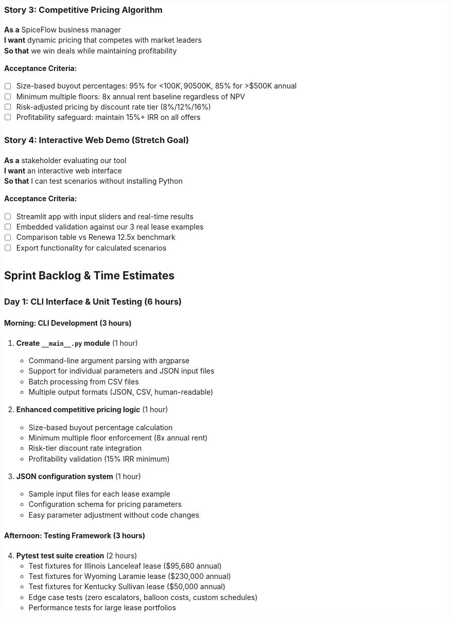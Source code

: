 ### Story 3: Competitive Pricing Algorithm
**As a** SpiceFlow business manager  
**I want** dynamic pricing that competes with market leaders  
**So that** we win deals while maintaining profitability  

**Acceptance Criteria:**
- [ ] Size-based buyout percentages: 95% for <$100K, 90% for <$500K, 85% for >$500K annual
- [ ] Minimum multiple floors: 8x annual rent baseline regardless of NPV
- [ ] Risk-adjusted pricing by discount rate tier (8%/12%/16%)
- [ ] Profitability safeguard: maintain 15%+ IRR on all offers

### Story 4: Interactive Web Demo (Stretch Goal)
**As a** stakeholder evaluating our tool  
**I want** an interactive web interface  
**So that** I can test scenarios without installing Python  

**Acceptance Criteria:**
- [ ] Streamlit app with input sliders and real-time results
- [ ] Embedded validation against our 3 real lease examples
- [ ] Comparison table vs Renewa 12.5x benchmark
- [ ] Export functionality for calculated scenarios

## Sprint Backlog & Time Estimates

### Day 1: CLI Interface & Unit Testing (6 hours)

#### Morning: CLI Development (3 hours)
1. **Create `__main__.py` module** (1 hour)
   - Command-line argument parsing with argparse
   - Support for individual parameters and JSON input files
   - Batch processing from CSV files
   - Multiple output formats (JSON, CSV, human-readable)

2. **Enhanced competitive pricing logic** (1 hour)
   - Size-based buyout percentage calculation
   - Minimum multiple floor enforcement (8x annual rent)
   - Risk-tier discount rate integration
   - Profitability validation (15% IRR minimum)

3. **JSON configuration system** (1 hour)
   - Sample input files for each lease example
   - Configuration schema for pricing parameters
   - Easy parameter adjustment without code changes

#### Afternoon: Testing Framework (3 hours)
4. **Pytest test suite creation** (2 hours)
   - Test fixtures for Illinois Lanceleaf lease ($95,680 annual)
   - Test fixtures for Wyoming Laramie lease ($230,000 annual)
   - Test fixtures for Kentucky Sullivan lease ($50,000 annual)
   - Edge case tests (zero escalators, balloon costs, custom schedules)
   - Performance tests for large lease portfolios
